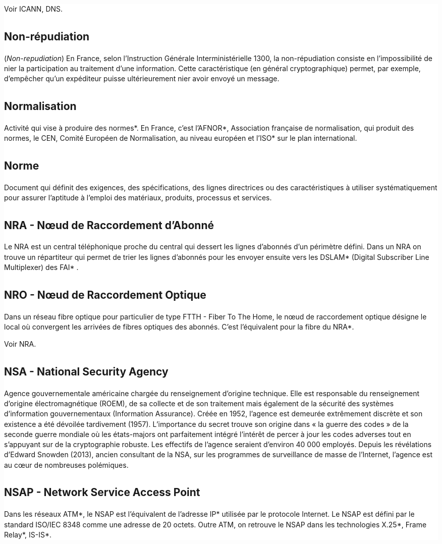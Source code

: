 Voir ICANN, DNS.

## Non-répudiation
(*Non-repudiation*) 
En France, selon l’Instruction Générale Interministérielle 1300, la non-répudiation consiste en l’impossibilité de nier la participation au traitement d’une information. Cette caractéristique (en général cryptographique) permet, par exemple, d’empêcher qu’un expéditeur puisse ultérieurement nier avoir envoyé  un message.

## Normalisation 
Activité qui vise à produire des normes*. En France, c’est l’AFNOR*, Association française de normalisation, qui produit des normes, le CEN, Comité Européen de Normalisation, au niveau européen et l’ISO* sur le plan international.

## Norme
Document qui définit des exigences, des spécifications, des lignes directrices ou des caractéristiques à utiliser systématiquement pour assurer l’aptitude à l’emploi des matériaux, produits, processus et services.

## NRA - Nœud de Raccordement d’Abonné
Le NRA est un central téléphonique proche du central qui dessert les lignes d’abonnés d’un périmètre défini. Dans un NRA on trouve un répartiteur qui permet de trier les lignes d’abonnés pour les envoyer ensuite vers les DSLAM* (Digital Subscriber Line Multiplexer) des FAI* .

## NRO - Nœud de Raccordement Optique 
Dans un réseau fibre optique pour particulier de type FTTH - Fiber To The Home, le nœud de raccordement optique désigne le local où convergent les arrivées de fibres optiques des abonnés. C’est l’équivalent pour la fibre du NRA*.

Voir NRA.

## NSA - National Security Agency
Agence gouvernementale américaine chargée du renseignement d’origine technique. Elle est responsable du renseignement d’origine électromagnétique (ROEM), de sa collecte et de son traitement mais également de la sécurité des systèmes d’information gouvernementaux (Information Assurance). Créée en 1952, l’agence est demeurée extrêmement discrète et son existence a été dévoilée tardivement (1957). L’importance du secret trouve son origine dans « la guerre des codes » de la seconde guerre mondiale où les états-majors ont parfaitement intégré l’intérêt de percer à jour les codes adverses tout en s’appuyant sur de la cryptographie robuste. Les effectifs de l’agence seraient d’environ 40 000 employés. Depuis les révélations d’Edward Snowden (2013), ancien consultant de la NSA, sur les programmes de surveillance de masse de l’Internet, l’agence est au cœur de nombreuses polémiques. 

## NSAP - Network Service Access Point
Dans les réseaux ATM*, le NSAP est l’équivalent de l’adresse IP* utilisée par le protocole Internet. Le NSAP est défini par le standard ISO/IEC 8348 comme une adresse de 20 octets. Outre ATM, on retrouve le NSAP dans les technologies X.25*, Frame Relay*, IS-IS*.
